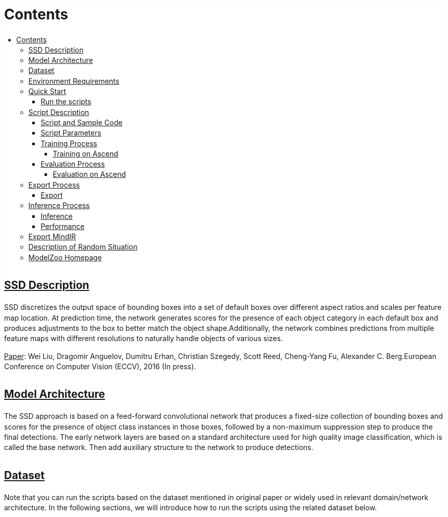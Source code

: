 # Contents

- [Contents](#contents)
    - [SSD Description](#ssd-description)
    - [Model Architecture](#model-architecture)
    - [Dataset](#dataset)
    - [Environment Requirements](#environment-requirements)
    - [Quick Start](#quick-start)
        - [Run the scripts](#run-the-scripts)
    - [Script Description](#script-description)
        - [Script and Sample Code](#script-and-sample-code)
        - [Script Parameters](#script-parameters)
        - [Training Process](#training-process)
            - [Training on Ascend](#training-on-ascend)
        - [Evaluation Process](#evaluation-process)
            - [Evaluation on Ascend](#evaluation-on-ascend)
    - [Export Process](#export-process)
        - [Export](#export)
    - [Inference Process](#inference-process)
        - [Inference](#inference)
        - [Performance](#performance)
    - [Export MindIR](#export-mindir)
    - [Description of Random Situation](#description-of-random-situation)
    - [ModelZoo Homepage](#modelzoo-homepage)

## [SSD Description](#contents)

SSD discretizes the output space of bounding boxes into a set of default boxes over different aspect ratios and scales per feature map location. At prediction time, the network generates scores for the presence of each object category in each default box and produces adjustments to the box to better match the object shape.Additionally, the network combines predictions from multiple feature maps with different resolutions to naturally handle objects of various sizes.

[Paper](https://arxiv.org/abs/1512.02325):   Wei Liu, Dragomir Anguelov, Dumitru Erhan, Christian Szegedy, Scott Reed, Cheng-Yang Fu, Alexander C. Berg.European Conference on Computer Vision (ECCV), 2016 (In press).

## [Model Architecture](#contents)

The SSD approach is based on a feed-forward convolutional network that produces a fixed-size collection of bounding boxes and scores for the presence of object class instances in those boxes, followed by a non-maximum suppression step to produce the final detections. The early network layers are based on a standard architecture used for high quality image classification, which is called the base network. Then add auxiliary structure to the network to produce detections.

## [Dataset](#contents)

Note that you can run the scripts based on the dataset mentioned in original paper or widely used in relevant domain/network architecture. In the following sections, we will introduce how to run the scripts using the related dataset below.
